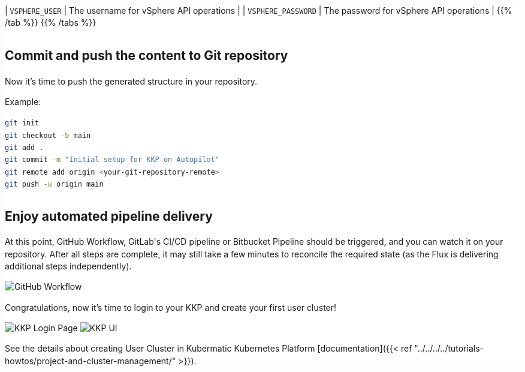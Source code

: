 | `VSPHERE_USER`          | The username for vSphere API operations                              |
| `VSPHERE_PASSWORD`      | The password for vSphere API operations                              |
{{% /tab %}}
{{% /tabs %}}

## Commit and push the content to Git repository

Now it’s time to push the generated structure in your repository.

Example:
```bash
git init
git checkout -b main
git add .
git commit -m "Initial setup for KKP on Autopilot"
git remote add origin <your-git-repository-remote>
git push -u origin main
```

## Enjoy automated pipeline delivery

At this point, GitHub Workflow, GitLab's CI/CD pipeline or Bitbucket Pipeline should be triggered, and you can watch it on your repository.
After all steps are complete, it may still take a few minutes to reconcile the required state (as the Flux is delivering additional steps independently).

![GitHub Workflow](pipeline.png?width=700px&classes=shadow,border "GitHub Workflow")

Congratulations, now it’s time to login to your KKP and create your first user cluster!

![KKP Login Page](kkp-login.png?width=700px&classes=shadow,border "KKP Login Page")
![KKP UI](kkp-ui.png?width=700px&classes=shadow,border "KKP UI")

See the details about creating User Cluster in Kubermatic Kubernetes Platform [documentation]({{< ref "../../../../tutorials-howtos/project-and-cluster-management/" >}}).
